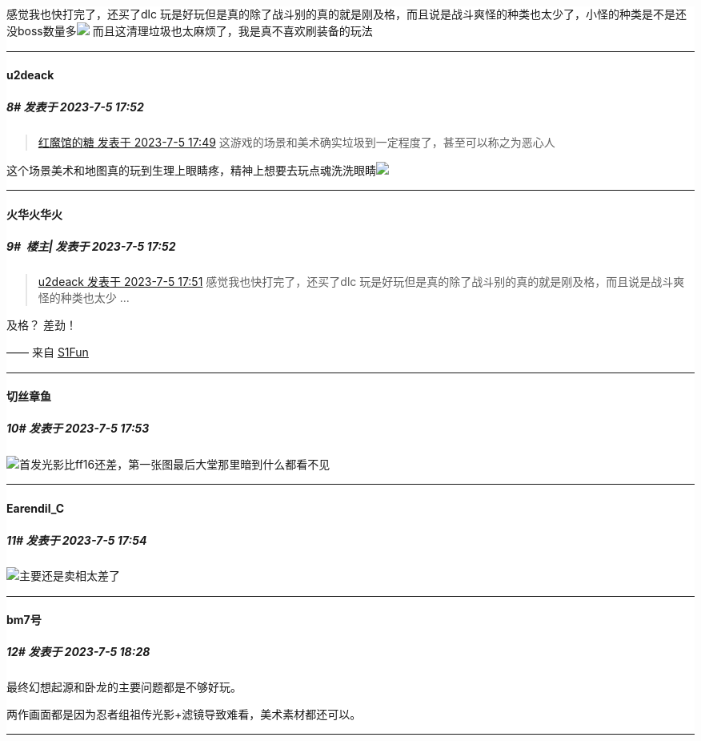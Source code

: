 感觉我也快打完了，还买了dlc
玩是好玩但是真的除了战斗别的真的就是刚及格，而且说是战斗爽怪的种类也太少了，小怪的种类是不是还没boss数量多<img src="https://static.saraba1st.com/image/smiley/face2017/068.png" referrerpolicy="no-referrer">
而且这清理垃圾也太麻烦了，我是真不喜欢刷装备的玩法

*****

####  u2deack  
##### 8#       发表于 2023-7-5 17:52

<blockquote><a href="httphttps://bbs.saraba1st.com/2b/forum.php?mod=redirect&amp;goto=findpost&amp;pid=61560311&amp;ptid=2143145" target="_blank">红魔馆的糖 发表于 2023-7-5 17:49</a>
这游戏的场景和美术确实垃圾到一定程度了，甚至可以称之为恶心人</blockquote>
这个场景美术和地图真的玩到生理上眼睛疼，精神上想要去玩点魂洗洗眼睛<img src="https://static.saraba1st.com/image/smiley/face2017/019.png" referrerpolicy="no-referrer">

*****

####  火华火华火  
##### 9#         楼主| 发表于 2023-7-5 17:52

<blockquote><a href="httphttps://bbs.saraba1st.com/2b/forum.php?mod=redirect&amp;goto=findpost&amp;pid=61560347&amp;ptid=2143145" target="_blank">u2deack 发表于 2023-7-5 17:51</a>
感觉我也快打完了，还买了dlc
玩是好玩但是真的除了战斗别的真的就是刚及格，而且说是战斗爽怪的种类也太少 ...</blockquote>
及格？
差劲！

—— 来自 [S1Fun](https://s1fun.koalcat.com)

*****

####  切丝章鱼  
##### 10#       发表于 2023-7-5 17:53

<img src="https://static.saraba1st.com/image/smiley/face2017/067.png" referrerpolicy="no-referrer">首发光影比ff16还差，第一张图最后大堂那里暗到什么都看不见

*****

####  Earendil_C  
##### 11#       发表于 2023-7-5 17:54

<img src="https://static.saraba1st.com/image/smiley/face2017/066.png" referrerpolicy="no-referrer">主要还是卖相太差了

*****

####  bm7号  
##### 12#       发表于 2023-7-5 18:28

最终幻想起源和卧龙的主要问题都是不够好玩。 

两作画面都是因为忍者组祖传光影+滤镜导致难看，美术素材都还可以。

*****
